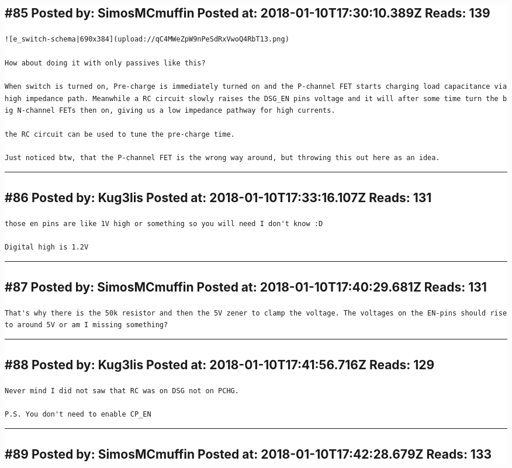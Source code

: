## \#85 Posted by: SimosMCmuffin Posted at: 2018-01-10T17:30:10.389Z Reads: 139

```
![e_switch-schema|690x384](upload://qC4MWeZpW9nPeSdRxVwoQ4RbT13.png)

How about doing it with only passives like this?

When switch is turned on, Pre-charge is immediately turned on and the P-channel FET starts charging load capacitance via high impedance path. Meanwhile a RC circuit slowly raises the DSG_EN pins voltage and it will after some time turn the big N-channel FETs then on, giving us a low impedance pathway for high currents.

the RC circuit can be used to tune the pre-charge time.

Just noticed btw, that the P-channel FET is the wrong way around, but throwing this out here as an idea.
```

---
## \#86 Posted by: Kug3lis Posted at: 2018-01-10T17:33:16.107Z Reads: 131

```
those en pins are like 1V high or something so you will need I don't know :D

Digital high is 1.2V
```

---
## \#87 Posted by: SimosMCmuffin Posted at: 2018-01-10T17:40:29.681Z Reads: 131

```
That's why there is the 50k resistor and then the 5V zener to clamp the voltage. The voltages on the EN-pins should rise to around 5V or am I missing something?
```

---
## \#88 Posted by: Kug3lis Posted at: 2018-01-10T17:41:56.716Z Reads: 129

```
Never mind I did not saw that RC was on DSG not on PCHG.

P.S. You don't need to enable CP_EN
```

---
## \#89 Posted by: SimosMCmuffin Posted at: 2018-01-10T17:42:28.679Z Reads: 133
